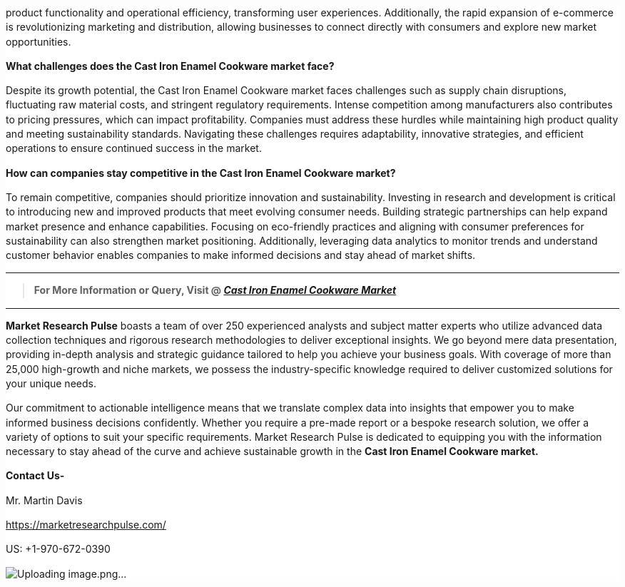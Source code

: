 product functionality and operational efficiency, transforming user experiences. Additionally, the rapid expansion of e-commerce is revolutionizing marketing and distribution, allowing businesses to connect directly with consumers and explore new market opportunities.</p><p><strong>What challenges does the Cast Iron Enamel Cookware market face?</strong></p><p>Despite its growth potential, the Cast Iron Enamel Cookware market faces challenges such as supply chain disruptions, fluctuating raw material costs, and stringent regulatory requirements. Intense competition among manufacturers also contributes to pricing pressures, which can impact profitability. Companies must address these hurdles while maintaining high product quality and meeting sustainability standards. Navigating these challenges requires adaptability, innovative strategies, and efficient operations to ensure continued success in the market.</p><p><strong>How can companies stay competitive in the Cast Iron Enamel Cookware market?</strong></p><p>To remain competitive, companies should prioritize innovation and sustainability. Investing in research and development is critical to introducing new and improved products that meet evolving consumer needs. Building strategic partnerships can help expand market presence and enhance capabilities. Focusing on eco-friendly practices and aligning with consumer preferences for sustainability can also strengthen market positioning. Additionally, leveraging data analytics to monitor trends and understand customer behavior enables companies to make informed decisions and stay ahead of market shifts.</p><hr /><blockquote><p><strong>For More Information or Query, Visit @&nbsp;<em><a href="https://marketresearchpulse.com/report/66914/cast-iron-enamel-cookware-market?utm_source=Linkedin&utm_medium=0110">Cast Iron Enamel Cookware Market</a></em></strong></p></blockquote><hr /><p><strong>Market Research Pulse</strong> boasts a team of over 250 experienced analysts and subject matter experts who utilize advanced data collection techniques and rigorous research methodologies to deliver exceptional insights. We go beyond mere data presentation, providing in-depth analysis and strategic guidance tailored to help you achieve your business goals. With coverage of more than 25,000 high-growth and niche markets, we possess the industry-specific knowledge required to deliver customized solutions for your unique needs.</p><p>Our commitment to actionable intelligence means that we translate complex data into insights that empower you to make informed business decisions confidently. Whether you require a pre-made report or a bespoke research solution, we offer a variety of options to suit your specific requirements. Market Research Pulse is dedicated to equipping you with the information necessary to stay ahead of the curve and achieve sustainable growth in the <strong>Cast Iron Enamel Cookware market.</strong></p><p><strong>Contact Us-</strong></p><p>Mr. Martin Davis</p><p>https://marketresearchpulse.com/</p><p>US: +1-970-672-0390</p>
![Uploading image.png…]()
